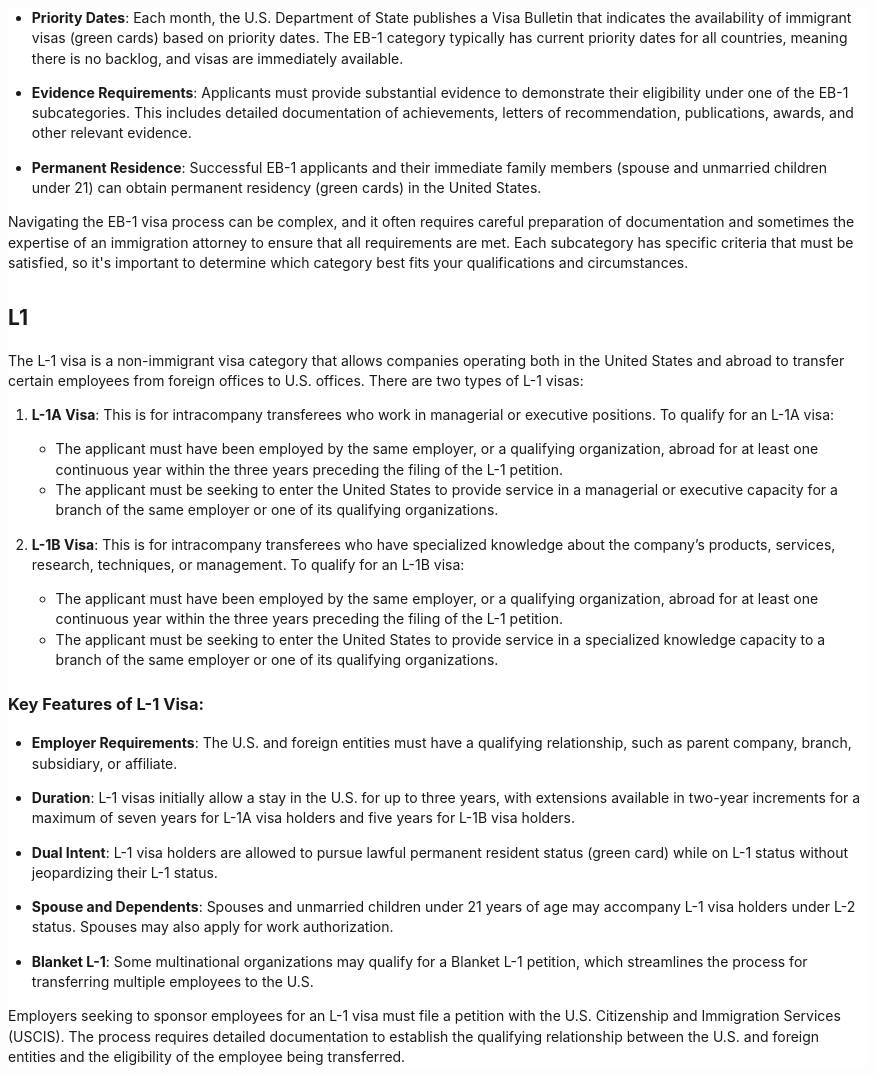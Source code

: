 - **Priority Dates**: Each month, the U.S. Department of State publishes a Visa Bulletin that indicates the availability of immigrant visas (green cards) based on priority dates. The EB-1 category typically has current priority dates for all countries, meaning there is no backlog, and visas are immediately available.

- **Evidence Requirements**: Applicants must provide substantial evidence to demonstrate their eligibility under one of the EB-1 subcategories. This includes detailed documentation of achievements, letters of recommendation, publications, awards, and other relevant evidence.

- **Permanent Residence**: Successful EB-1 applicants and their immediate family members (spouse and unmarried children under 21) can obtain permanent residency (green cards) in the United States.

Navigating the EB-1 visa process can be complex, and it often requires careful preparation of documentation and sometimes the expertise of an immigration attorney to ensure that all requirements are met. Each subcategory has specific criteria that must be satisfied, so it's important to determine which category best fits your qualifications and circumstances.

## L1 

The L-1 visa is a non-immigrant visa category that allows companies operating both in the United States and abroad to transfer certain employees from foreign offices to U.S. offices. There are two types of L-1 visas:

1. **L-1A Visa**: This is for intracompany transferees who work in managerial or executive positions. To qualify for an L-1A visa:
   - The applicant must have been employed by the same employer, or a qualifying organization, abroad for at least one continuous year within the three years preceding the filing of the L-1 petition.
   - The applicant must be seeking to enter the United States to provide service in a managerial or executive capacity for a branch of the same employer or one of its qualifying organizations.

2. **L-1B Visa**: This is for intracompany transferees who have specialized knowledge about the company’s products, services, research, techniques, or management. To qualify for an L-1B visa:
   - The applicant must have been employed by the same employer, or a qualifying organization, abroad for at least one continuous year within the three years preceding the filing of the L-1 petition.
   - The applicant must be seeking to enter the United States to provide service in a specialized knowledge capacity to a branch of the same employer or one of its qualifying organizations.

### Key Features of L-1 Visa:

- **Employer Requirements**: The U.S. and foreign entities must have a qualifying relationship, such as parent company, branch, subsidiary, or affiliate.
  
- **Duration**: L-1 visas initially allow a stay in the U.S. for up to three years, with extensions available in two-year increments for a maximum of seven years for L-1A visa holders and five years for L-1B visa holders.

- **Dual Intent**: L-1 visa holders are allowed to pursue lawful permanent resident status (green card) while on L-1 status without jeopardizing their L-1 status.

- **Spouse and Dependents**: Spouses and unmarried children under 21 years of age may accompany L-1 visa holders under L-2 status. Spouses may also apply for work authorization.

- **Blanket L-1**: Some multinational organizations may qualify for a Blanket L-1 petition, which streamlines the process for transferring multiple employees to the U.S.

Employers seeking to sponsor employees for an L-1 visa must file a petition with the U.S. Citizenship and Immigration Services (USCIS). The process requires detailed documentation to establish the qualifying relationship between the U.S. and foreign entities and the eligibility of the employee being transferred.
